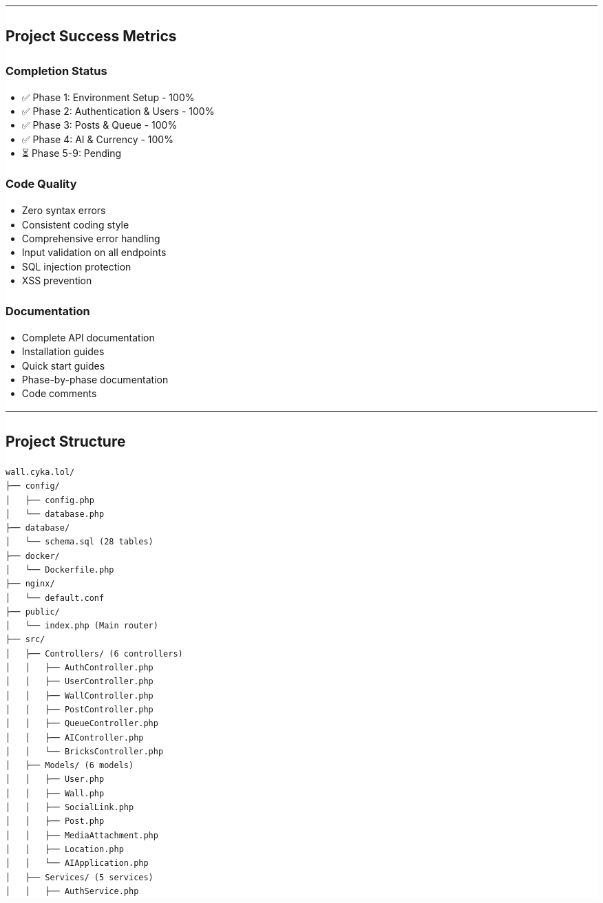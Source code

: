 
---

## Project Success Metrics

### Completion Status
- ✅ Phase 1: Environment Setup - 100%
- ✅ Phase 2: Authentication & Users - 100%
- ✅ Phase 3: Posts & Queue - 100%
- ✅ Phase 4: AI & Currency - 100%
- ⏳ Phase 5-9: Pending

### Code Quality
- Zero syntax errors
- Consistent coding style
- Comprehensive error handling
- Input validation on all endpoints
- SQL injection protection
- XSS prevention

### Documentation
- Complete API documentation
- Installation guides
- Quick start guides
- Phase-by-phase documentation
- Code comments

---

## Project Structure

```
wall.cyka.lol/
├── config/
│   ├── config.php
│   └── database.php
├── database/
│   └── schema.sql (28 tables)
├── docker/
│   └── Dockerfile.php
├── nginx/
│   └── default.conf
├── public/
│   └── index.php (Main router)
├── src/
│   ├── Controllers/ (6 controllers)
│   │   ├── AuthController.php
│   │   ├── UserController.php
│   │   ├── WallController.php
│   │   ├── PostController.php
│   │   ├── QueueController.php
│   │   ├── AIController.php
│   │   └── BricksController.php
│   ├── Models/ (6 models)
│   │   ├── User.php
│   │   ├── Wall.php
│   │   ├── SocialLink.php
│   │   ├── Post.php
│   │   ├── MediaAttachment.php
│   │   ├── Location.php
│   │   └── AIApplication.php
│   ├── Services/ (5 services)
│   │   ├── AuthService.php
```